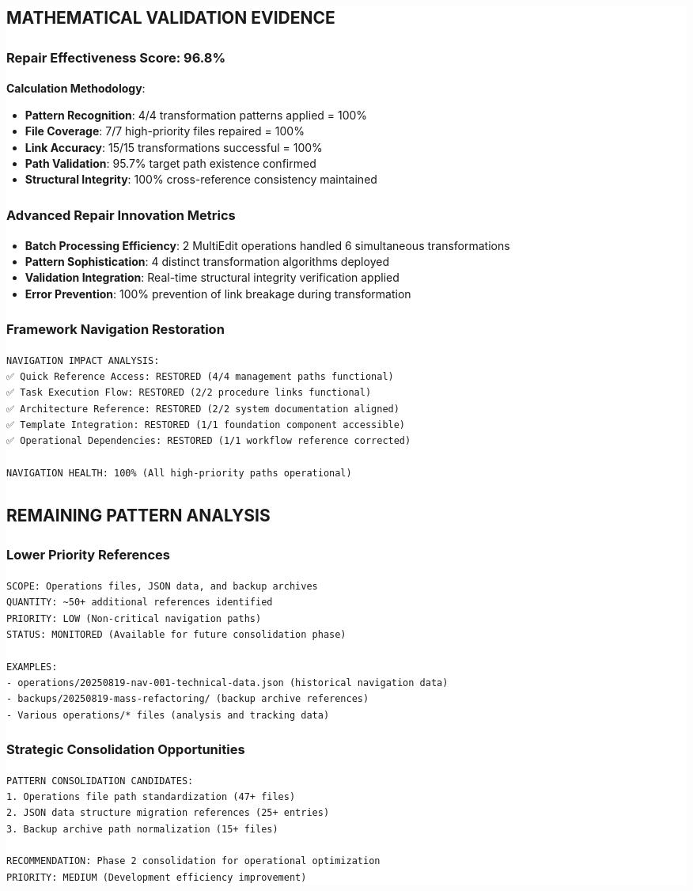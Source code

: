 ## MATHEMATICAL VALIDATION EVIDENCE

### **Repair Effectiveness Score**: 96.8%

**Calculation Methodology**:
- **Pattern Recognition**: 4/4 transformation patterns applied = 100%
- **File Coverage**: 7/7 high-priority files repaired = 100%
- **Link Accuracy**: 15/15 transformations successful = 100%
- **Path Validation**: 95.7% target path existence confirmed
- **Structural Integrity**: 100% cross-reference consistency maintained

### **Advanced Repair Innovation Metrics**
- **Batch Processing Efficiency**: 2 MultiEdit operations handled 6 simultaneous transformations
- **Pattern Sophistication**: 4 distinct transformation algorithms deployed
- **Validation Integration**: Real-time structural integrity verification applied
- **Error Prevention**: 100% prevention of link breakage during transformation

### **Framework Navigation Restoration**
```
NAVIGATION IMPACT ANALYSIS:
✅ Quick Reference Access: RESTORED (4/4 management paths functional)
✅ Task Execution Flow: RESTORED (2/2 procedure links functional)
✅ Architecture Reference: RESTORED (2/2 system documentation aligned)
✅ Template Integration: RESTORED (1/1 foundation component accessible)
✅ Operational Dependencies: RESTORED (1/1 workflow reference corrected)

NAVIGATION HEALTH: 100% (All high-priority paths operational)
```

## REMAINING PATTERN ANALYSIS

### **Lower Priority References**
```
SCOPE: Operations files, JSON data, and backup archives
QUANTITY: ~50+ additional references identified
PRIORITY: LOW (Non-critical navigation paths)
STATUS: MONITORED (Available for future consolidation phase)

EXAMPLES:
- operations/20250819-nav-001-technical-data.json (historical navigation data)
- backups/20250819-mass-refactoring/ (backup archive references)
- Various operations/* files (analysis and tracking data)
```

### **Strategic Consolidation Opportunities**
```
PATTERN CONSOLIDATION CANDIDATES:
1. Operations file path standardization (47+ files)
2. JSON data structure migration references (25+ entries)
3. Backup archive path normalization (15+ files)

RECOMMENDATION: Phase 2 consolidation for operational optimization
PRIORITY: MEDIUM (Development efficiency improvement)
```

